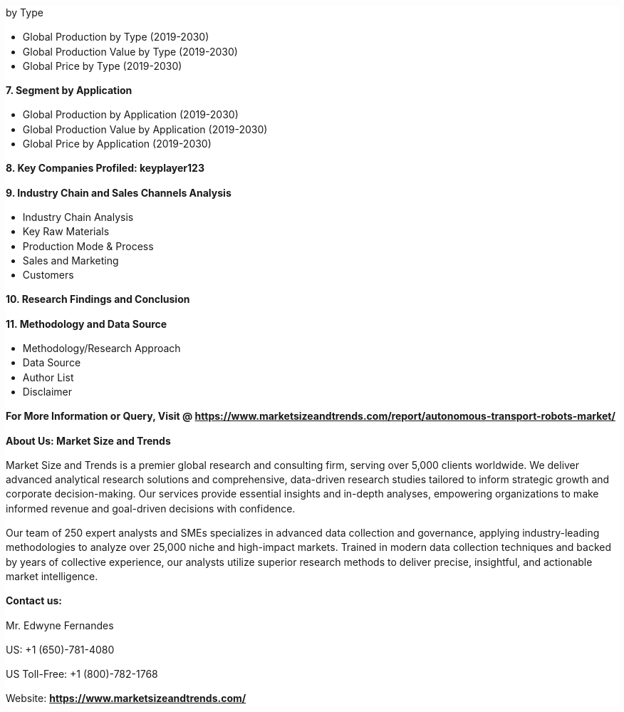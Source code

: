 by Type</strong></p><ul><li>Global Production by Type (2019-2030)</li><li>Global Production Value by Type (2019-2030)</li><li>Global Price by Type (2019-2030)</li></ul><p><strong>7. Segment by Application</strong></p><ul><li>Global Production by Application (2019-2030)</li><li>Global Production Value by Application (2019-2030)</li><li>Global Price by Application (2019-2030)</li></ul><p><strong>8. Key Companies Profiled: keyplayer123</strong></p><p><strong>9. Industry Chain and Sales Channels Analysis</strong></p><ul><li>Industry Chain Analysis</li><li>Key Raw Materials</li><li>Production Mode &amp; Process</li><li>Sales and Marketing</li><li>Customers</li></ul><p><strong>10. Research Findings and Conclusion</strong></p><p><strong>11. Methodology and Data Source</strong></p><ul><li>Methodology/Research Approach</li><li>Data Source</li><li>Author List</li><li>Disclaimer</li></ul></p><p><strong>For More Information or Query, Visit @ <a href="https://www.marketsizeandtrends.com/report/autonomous-transport-robots-market/">https://www.marketsizeandtrends.com/report/autonomous-transport-robots-market/</a></strong></p><p><strong>About Us: Market Size and Trends</strong></p><p>Market Size and Trends is a premier global research and consulting firm, serving over 5,000 clients worldwide. We deliver advanced analytical research solutions and comprehensive, data-driven research studies tailored to inform strategic growth and corporate decision-making. Our services provide essential insights and in-depth analyses, empowering organizations to make informed revenue and goal-driven decisions with confidence.</p><p>Our team of 250 expert analysts and SMEs specializes in advanced data collection and governance, applying industry-leading methodologies to analyze over 25,000 niche and high-impact markets. Trained in modern data collection techniques and backed by years of collective experience, our analysts utilize superior research methods to deliver precise, insightful, and actionable market intelligence.</p><p><strong>Contact us:</strong></p><p>Mr. Edwyne Fernandes</p><p>US: +1 (650)-781-4080</p><p>US Toll-Free: +1 (800)-782-1768</p><p>Website: <strong><a href="https://www.marketsizeandtrends.com/">https://www.marketsizeandtrends.com/</a></strong></p>
